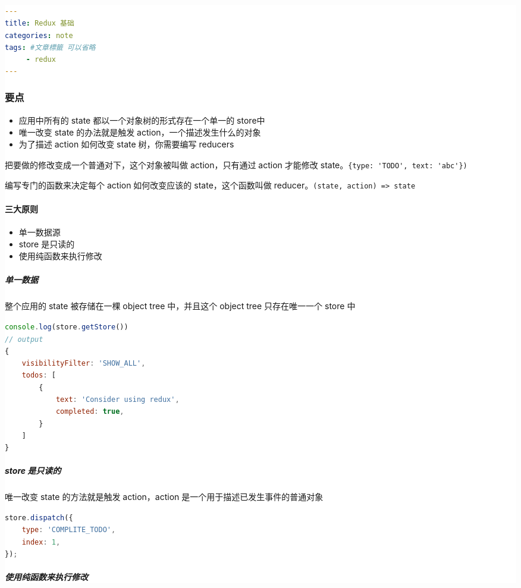 ```yaml
---
title: Redux 基础
categories: note
tags: #文章標籤 可以省略
     - redux
---
```


### 要点

*  应用中所有的 state 都以一个对象树的形式存在一个单一的 store中
*  唯一改变 state 的办法就是触发 action，一个描述发生什么的对象
*  为了描述 action 如何改变 state 树，你需要编写 reducers

把要做的修改变成一个普通对下，这个对象被叫做 action，只有通过 action 才能修改 state。` {type: 'TODO', text: 'abc'}) `

编写专门的函数来决定每个 action 如何改变应该的 state，这个函数叫做 reducer。`(state, action) => state`

#### 三大原则

* 单一数据源
* store 是只读的
* 使用纯函数来执行修改

##### 单一数据

整个应用的 state 被存储在一棵 object tree 中，并且这个 object tree 只存在唯一一个 store 中

```js
console.log(store.getStore())
// output
{
	visibilityFilter: 'SHOW_ALL',
	todos: [
		{
			text: 'Consider using redux',
			completed: true,
		}
	]
}
```

##### store 是只读的

唯一改变 state 的方法就是触发 action，action 是一个用于描述已发生事件的普通对象

```js
store.dispatch({
	type: 'COMPLITE_TODO',
	index: 1,
});
```

##### 使用纯函数来执行修改
